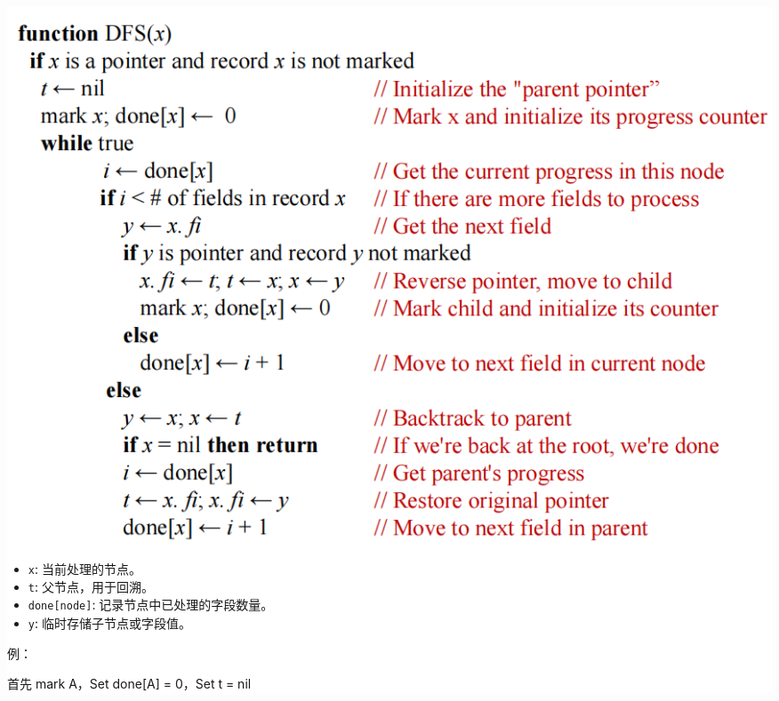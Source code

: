 ![image-20250605113948727](./ch13.assets/image-20250605113948727.png)

- `x`: 当前处理的节点。
- `t`: 父节点，用于回溯。
- `done[node]`: 记录节点中已处理的字段数量。
- `y`: 临时存储子节点或字段值。

例：

首先 mark A，Set done[A] = 0，Set t = nil
